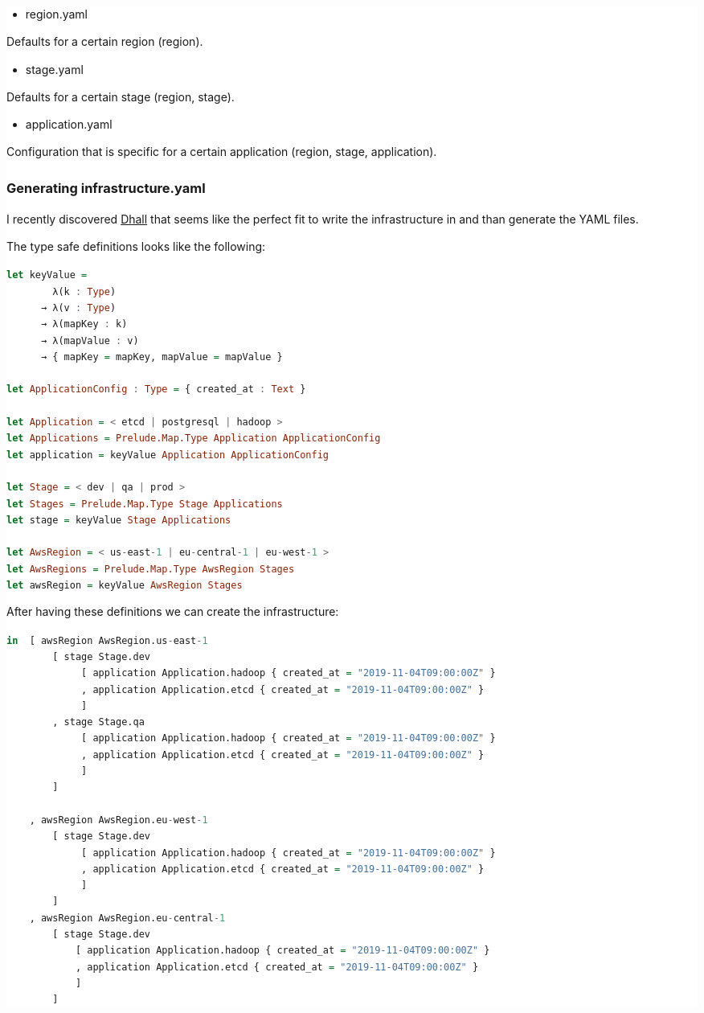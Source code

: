 - region.yaml

Defaults for a certain region (region).

- stage.yaml

Defaults for a certain stage (region, stage).

- application.yaml

Configuration that is specific for a certain application (region, stage, application).

### Generating infrastructure.yaml

I recently discovered [Dhall](https://dhall-lang.org) that seems like the perfect fit to write the infrastructure in and than generate the YAML files.

The type safe definitions looks like the following:

```Haskell
let keyValue =
        λ(k : Type)
      → λ(v : Type)
      → λ(mapKey : k)
      → λ(mapValue : v)
      → { mapKey = mapKey, mapValue = mapValue }

let ApplicationConfig : Type = { created_at : Text }

let Application = < etcd | postgresql | hadoop >
let Applications = Prelude.Map.Type Application ApplicationConfig
let application = keyValue Application ApplicationConfig

let Stage = < dev | qa | prod >
let Stages = Prelude.Map.Type Stage Applications
let stage = keyValue Stage Applications

let AwsRegion = < us-east-1 | eu-central-1 | eu-west-1 >
let AwsRegions = Prelude.Map.Type AwsRegion Stages
let awsRegion = keyValue AwsRegion Stages
```

After having these definitions we can create the infrastructure:

```Haskell
in  [ awsRegion AwsRegion.us-east-1
        [ stage Stage.dev
             [ application Application.hadoop { created_at = "2019-11-04T09:00:00Z" }
             , application Application.etcd { created_at = "2019-11-04T09:00:00Z" }
             ]
        , stage Stage.qa
             [ application Application.hadoop { created_at = "2019-11-04T09:00:00Z" }
             , application Application.etcd { created_at = "2019-11-04T09:00:00Z" }
             ]
        ]

    , awsRegion AwsRegion.eu-west-1
        [ stage Stage.dev
             [ application Application.hadoop { created_at = "2019-11-04T09:00:00Z" }
             , application Application.etcd { created_at = "2019-11-04T09:00:00Z" }
             ]
        ]
    , awsRegion AwsRegion.eu-central-1
        [ stage Stage.dev
            [ application Application.hadoop { created_at = "2019-11-04T09:00:00Z" }
            , application Application.etcd { created_at = "2019-11-04T09:00:00Z" }
            ]
        ]
```